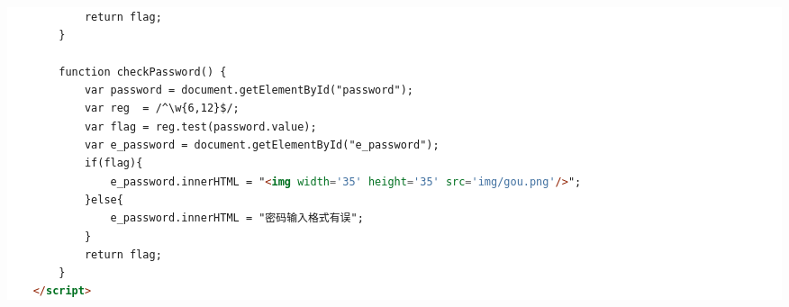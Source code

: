    ```html
               return flag;
           }
   
           function checkPassword() {
               var password = document.getElementById("password");
               var reg  = /^\w{6,12}$/;
               var flag = reg.test(password.value);
               var e_password = document.getElementById("e_password");
               if(flag){
                   e_password.innerHTML = "<img width='35' height='35' src='img/gou.png'/>";
               }else{
                   e_password.innerHTML = "密码输入格式有误";
               }
               return flag;
           }
       </script>
   ```






